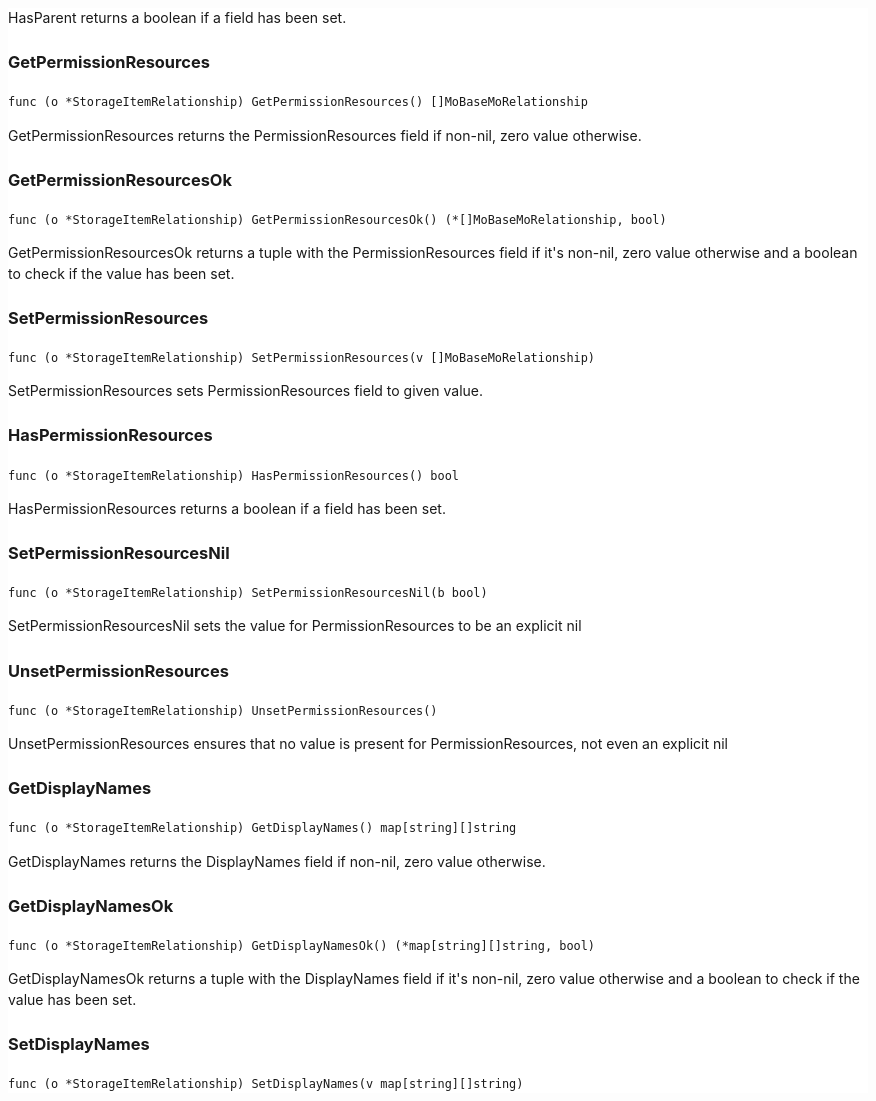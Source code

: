 HasParent returns a boolean if a field has been set.

### GetPermissionResources

`func (o *StorageItemRelationship) GetPermissionResources() []MoBaseMoRelationship`

GetPermissionResources returns the PermissionResources field if non-nil, zero value otherwise.

### GetPermissionResourcesOk

`func (o *StorageItemRelationship) GetPermissionResourcesOk() (*[]MoBaseMoRelationship, bool)`

GetPermissionResourcesOk returns a tuple with the PermissionResources field if it's non-nil, zero value otherwise
and a boolean to check if the value has been set.

### SetPermissionResources

`func (o *StorageItemRelationship) SetPermissionResources(v []MoBaseMoRelationship)`

SetPermissionResources sets PermissionResources field to given value.

### HasPermissionResources

`func (o *StorageItemRelationship) HasPermissionResources() bool`

HasPermissionResources returns a boolean if a field has been set.

### SetPermissionResourcesNil

`func (o *StorageItemRelationship) SetPermissionResourcesNil(b bool)`

 SetPermissionResourcesNil sets the value for PermissionResources to be an explicit nil

### UnsetPermissionResources
`func (o *StorageItemRelationship) UnsetPermissionResources()`

UnsetPermissionResources ensures that no value is present for PermissionResources, not even an explicit nil
### GetDisplayNames

`func (o *StorageItemRelationship) GetDisplayNames() map[string][]string`

GetDisplayNames returns the DisplayNames field if non-nil, zero value otherwise.

### GetDisplayNamesOk

`func (o *StorageItemRelationship) GetDisplayNamesOk() (*map[string][]string, bool)`

GetDisplayNamesOk returns a tuple with the DisplayNames field if it's non-nil, zero value otherwise
and a boolean to check if the value has been set.

### SetDisplayNames

`func (o *StorageItemRelationship) SetDisplayNames(v map[string][]string)`
